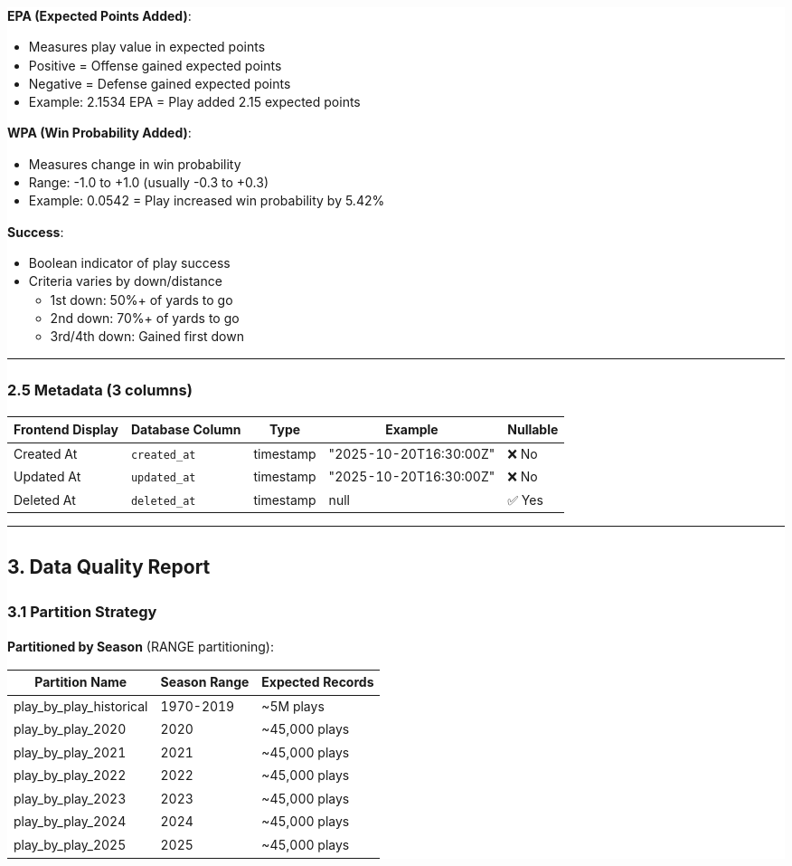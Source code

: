 **EPA (Expected Points Added)**:
- Measures play value in expected points
- Positive = Offense gained expected points
- Negative = Defense gained expected points
- Example: 2.1534 EPA = Play added 2.15 expected points

**WPA (Win Probability Added)**:
- Measures change in win probability
- Range: -1.0 to +1.0 (usually -0.3 to +0.3)
- Example: 0.0542 = Play increased win probability by 5.42%

**Success**:
- Boolean indicator of play success
- Criteria varies by down/distance
  - 1st down: 50%+ of yards to go
  - 2nd down: 70%+ of yards to go
  - 3rd/4th down: Gained first down

---

### 2.5 Metadata (3 columns)

| Frontend Display | Database Column | Type | Example | Nullable |
|------------------|-----------------|------|---------|----------|
| Created At | `created_at` | timestamp | "2025-10-20T16:30:00Z" | ❌ No |
| Updated At | `updated_at` | timestamp | "2025-10-20T16:30:00Z" | ❌ No |
| Deleted At | `deleted_at` | timestamp | null | ✅ Yes |

---

## 3. Data Quality Report

### 3.1 Partition Strategy

**Partitioned by Season** (RANGE partitioning):

| Partition Name | Season Range | Expected Records |
|----------------|--------------|------------------|
| play_by_play_historical | 1970-2019 | ~5M plays |
| play_by_play_2020 | 2020 | ~45,000 plays |
| play_by_play_2021 | 2021 | ~45,000 plays |
| play_by_play_2022 | 2022 | ~45,000 plays |
| play_by_play_2023 | 2023 | ~45,000 plays |
| play_by_play_2024 | 2024 | ~45,000 plays |
| play_by_play_2025 | 2025 | ~45,000 plays |

